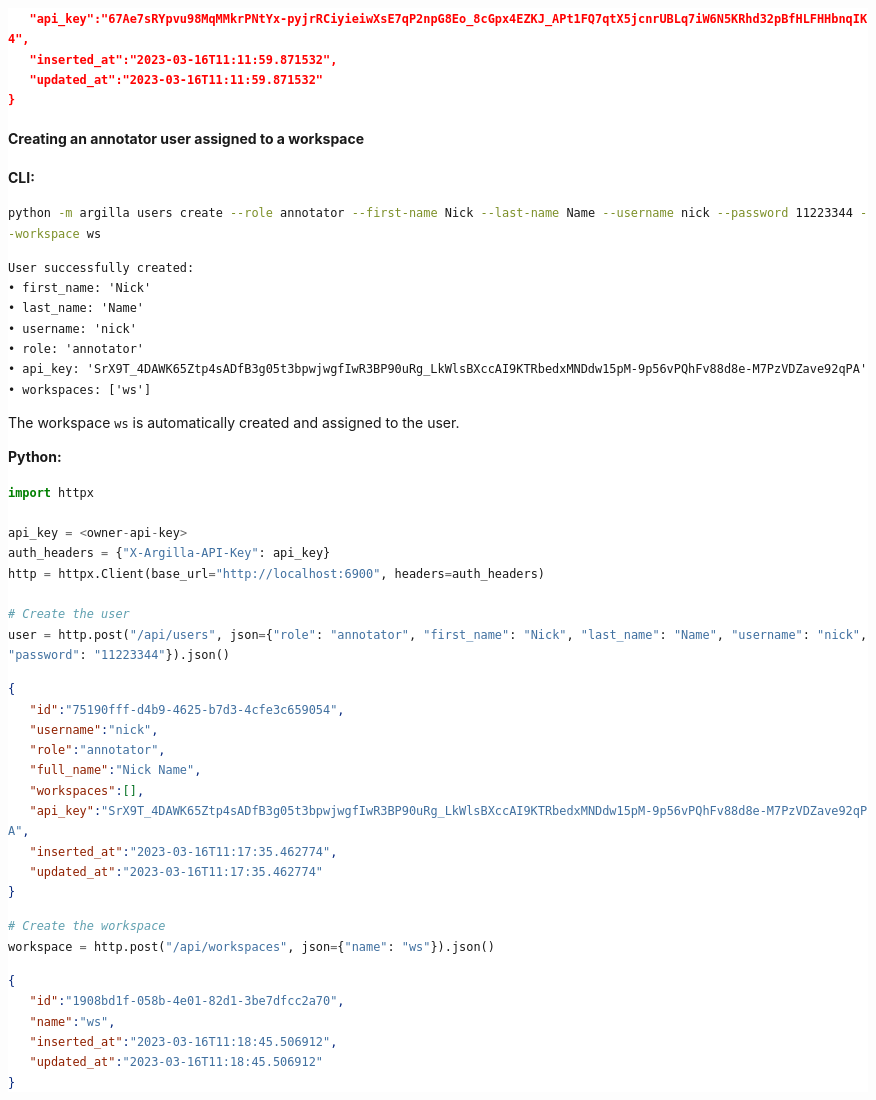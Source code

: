 ```json
   "api_key":"67Ae7sRYpvu98MqMMkrPNtYx-pyjrRCiyieiwXsE7qP2npG8Eo_8cGpx4EZKJ_APt1FQ7qtX5jcnrUBLq7iW6N5KRhd32pBfHLFHHbnqIK4",
   "inserted_at":"2023-03-16T11:11:59.871532",
   "updated_at":"2023-03-16T11:11:59.871532"
}
```


#### Creating an annotator user assigned to a workspace

**CLI:**

```bash
python -m argilla users create --role annotator --first-name Nick --last-name Name --username nick --password 11223344 --workspace ws
```

```
User successfully created:
• first_name: 'Nick'
• last_name: 'Name'
• username: 'nick'
• role: 'annotator'
• api_key: 'SrX9T_4DAWK65Ztp4sADfB3g05t3bpwjwgfIwR3BP90uRg_LkWlsBXccAI9KTRbedxMNDdw15pM-9p56vPQhFv88d8e-M7PzVDZave92qPA'
• workspaces: ['ws']
```

The workspace `ws` is automatically created and assigned to the user.

**Python:**

```python
import httpx

api_key = <owner-api-key>
auth_headers = {"X-Argilla-API-Key": api_key}
http = httpx.Client(base_url="http://localhost:6900", headers=auth_headers)

# Create the user
user = http.post("/api/users", json={"role": "annotator", "first_name": "Nick", "last_name": "Name", "username": "nick", "password": "11223344"}).json()
```
```json
{
   "id":"75190fff-d4b9-4625-b7d3-4cfe3c659054",
   "username":"nick",
   "role":"annotator",
   "full_name":"Nick Name",
   "workspaces":[],
   "api_key":"SrX9T_4DAWK65Ztp4sADfB3g05t3bpwjwgfIwR3BP90uRg_LkWlsBXccAI9KTRbedxMNDdw15pM-9p56vPQhFv88d8e-M7PzVDZave92qPA",
   "inserted_at":"2023-03-16T11:17:35.462774",
   "updated_at":"2023-03-16T11:17:35.462774"
}
```
```python
# Create the workspace
workspace = http.post("/api/workspaces", json={"name": "ws"}).json()
```
```json
{
   "id":"1908bd1f-058b-4e01-82d1-3be7dfcc2a70",
   "name":"ws",
   "inserted_at":"2023-03-16T11:18:45.506912",
   "updated_at":"2023-03-16T11:18:45.506912"
}
```
```python
```